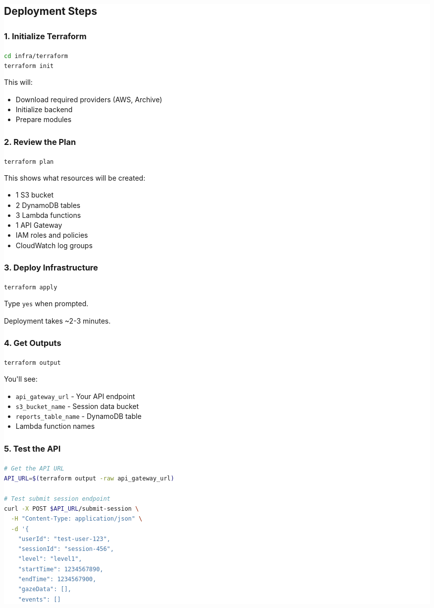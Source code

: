 ## Deployment Steps

### 1. Initialize Terraform

```bash
cd infra/terraform
terraform init
```

This will:
- Download required providers (AWS, Archive)
- Initialize backend
- Prepare modules

### 2. Review the Plan

```bash
terraform plan
```

This shows what resources will be created:
- 1 S3 bucket
- 2 DynamoDB tables
- 3 Lambda functions
- 1 API Gateway
- IAM roles and policies
- CloudWatch log groups

### 3. Deploy Infrastructure

```bash
terraform apply
```

Type `yes` when prompted.

Deployment takes ~2-3 minutes.

### 4. Get Outputs

```bash
terraform output
```

You'll see:
- `api_gateway_url` - Your API endpoint
- `s3_bucket_name` - Session data bucket
- `reports_table_name` - DynamoDB table
- Lambda function names

### 5. Test the API

```bash
# Get the API URL
API_URL=$(terraform output -raw api_gateway_url)

# Test submit session endpoint
curl -X POST $API_URL/submit-session \
  -H "Content-Type: application/json" \
  -d '{
    "userId": "test-user-123",
    "sessionId": "session-456",
    "level": "level1",
    "startTime": 1234567890,
    "endTime": 1234567900,
    "gazeData": [],
    "events": []
```